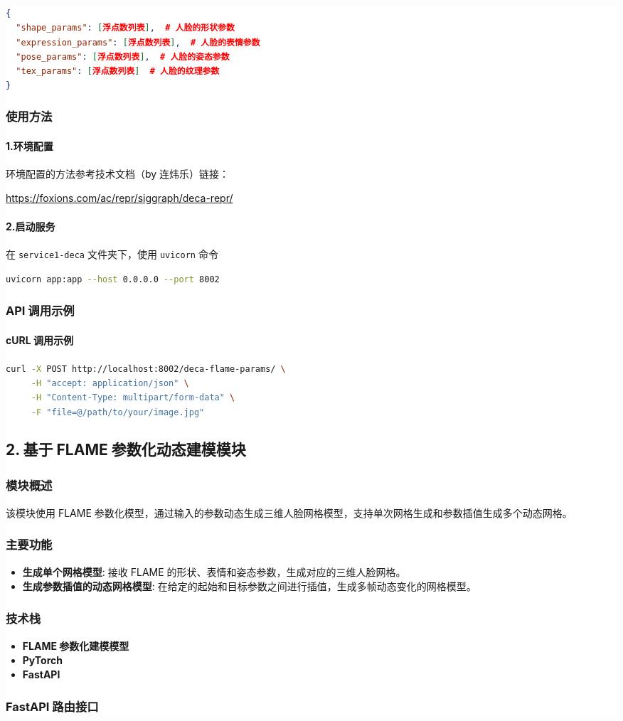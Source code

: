 ```json
{
  "shape_params": [浮点数列表],  # 人脸的形状参数
  "expression_params": [浮点数列表],  # 人脸的表情参数
  "pose_params": [浮点数列表],  # 人脸的姿态参数
  "tex_params": [浮点数列表]  # 人脸的纹理参数
}
```

### 使用方法

#### 1.环境配置

环境配置的方法参考技术文档（by 连炜乐）链接：

https://foxions.com/ac/repr/siggraph/deca-repr/

#### 2.启动服务

在 `service1-deca` 文件夹下，使用 `uvicorn` 命令

```bash
uvicorn app:app --host 0.0.0.0 --port 8002
```

### API 调用示例

#### cURL 调用示例

```bash
curl -X POST http://localhost:8002/deca-flame-params/ \
     -H "accept: application/json" \
     -H "Content-Type: multipart/form-data" \
     -F "file=@/path/to/your/image.jpg"
```

## 2. 基于 FLAME 参数化动态建模模块

### 模块概述

该模块使用 FLAME 参数化模型，通过输入的参数动态生成三维人脸网格模型，支持单次网格生成和参数插值生成多个动态网格。

### 主要功能

- **生成单个网格模型**: 接收 FLAME 的形状、表情和姿态参数，生成对应的三维人脸网格。
- **生成参数插值的动态网格模型**: 在给定的起始和目标参数之间进行插值，生成多帧动态变化的网格模型。

### 技术栈

- **FLAME 参数化建模模型**
- **PyTorch**
- **FastAPI**

### FastAPI 路由接口
